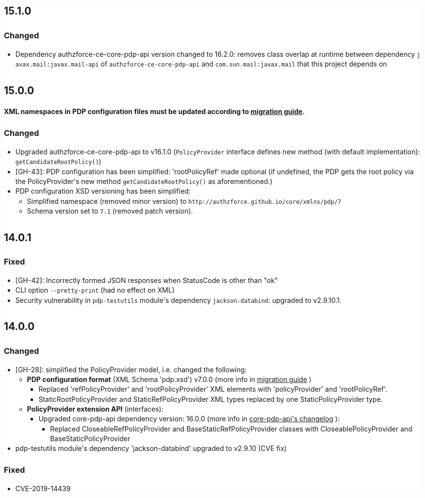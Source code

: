 
## 15.1.0
### Changed
- Dependency authzforce-ce-core-pdp-api version changed to 16.2.0: removes class overlap at runtime between dependency `javax.mail:javax.mail-api` of `authzforce-ce-core-pdp-api` and `com.sun.mail:javax.mail` that this project depends on  


## 15.0.0 
**XML namespaces in PDP configuration files must be updated according to [migration guide](MIGRATION.md).**

### Changed
- Upgraded authzforce-ce-core-pdp-api to v16.1.0 (`PolicyProvider` interface defines new method (with default implementation): `getCandidateRootPolicy()`)
- [GH-43]: PDP configuration has been simplified: 'rootPolicyRef' made optional (if undefined, the PDP gets the root policy via the PolicyProvider's new method `getCandidateRootPolicy()` as aforementioned.)
- PDP configuration XSD versioning has been simplified: 
	- Simplified namespace (removed minor version) to `http://authzforce.github.io/core/xmlns/pdp/7` 
	- Schema version set to `7.1` (removed patch version).


## 14.0.1
### Fixed
- [GH-42]: Incorrectly formed JSON responses when StatusCode is other than "ok"
- CLI option `--pretty-print` (had no effect on XML)
- Security vulnerability in `pdp-testutils` module's dependency `jackson-databind`: upgraded to v2.9.10.1.


## 14.0.0
### Changed
- [GH-28]: simplified the PolicyProvider model, i.e. changed the following:
  - **PDP configuration format** (XML Schema 'pdp.xsd') v7.0.0 (more info in [migration guide](MIGRATION.md) )
	- Replaced 'refPolicyProvider' and 'rootPolicyProvider' XML elements with 'policyProvider' and 'rootPolicyRef'.
	- StaticRootPolicyProvider and StaticRefPolicyProvider XML types replaced by one StaticPolicyProvider type.
  - **PolicyProvider extension API** (interfaces): 
    - Upgraded core-pdp-api dependency version: 16.0.0 (more info in [core-pdp-api's changelog](https://github.com/authzforce/core-pdp-api/blob/develop/CHANGELOG.md#1600) ):
      - Replaced CloseableRefPolicyProvider and BaseStaticRefPolicyProvider classes with CloseablePolicyProvider and BaseStaticPolicyProvider
- pdp-testutils module's dependency 'jackson-databind' upgraded to v2.9.10 (CVE fix)

### Fixed
- CVE-2019-14439
